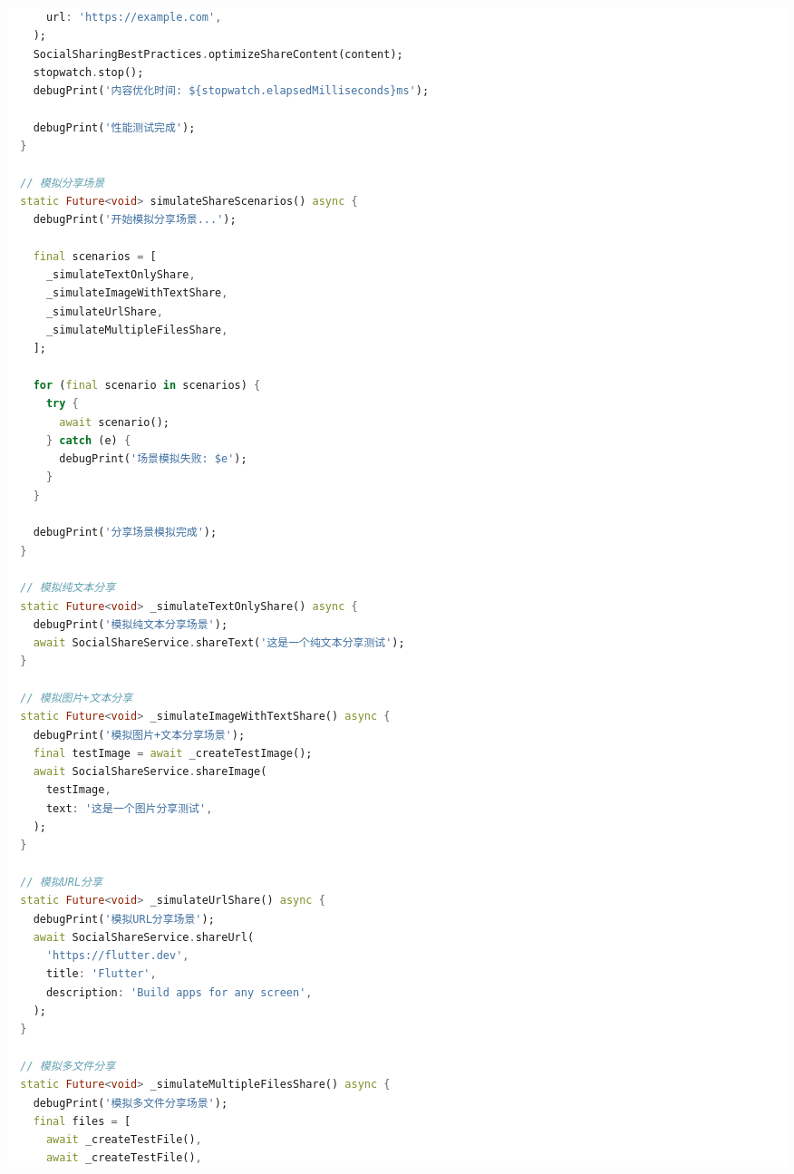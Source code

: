 ```dart
      url: 'https://example.com',
    );
    SocialSharingBestPractices.optimizeShareContent(content);
    stopwatch.stop();
    debugPrint('内容优化时间: ${stopwatch.elapsedMilliseconds}ms');
    
    debugPrint('性能测试完成');
  }
  
  // 模拟分享场景
  static Future<void> simulateShareScenarios() async {
    debugPrint('开始模拟分享场景...');
    
    final scenarios = [
      _simulateTextOnlyShare,
      _simulateImageWithTextShare,
      _simulateUrlShare,
      _simulateMultipleFilesShare,
    ];
    
    for (final scenario in scenarios) {
      try {
        await scenario();
      } catch (e) {
        debugPrint('场景模拟失败: $e');
      }
    }
    
    debugPrint('分享场景模拟完成');
  }
  
  // 模拟纯文本分享
  static Future<void> _simulateTextOnlyShare() async {
    debugPrint('模拟纯文本分享场景');
    await SocialShareService.shareText('这是一个纯文本分享测试');
  }
  
  // 模拟图片+文本分享
  static Future<void> _simulateImageWithTextShare() async {
    debugPrint('模拟图片+文本分享场景');
    final testImage = await _createTestImage();
    await SocialShareService.shareImage(
      testImage,
      text: '这是一个图片分享测试',
    );
  }
  
  // 模拟URL分享
  static Future<void> _simulateUrlShare() async {
    debugPrint('模拟URL分享场景');
    await SocialShareService.shareUrl(
      'https://flutter.dev',
      title: 'Flutter',
      description: 'Build apps for any screen',
    );
  }
  
  // 模拟多文件分享
  static Future<void> _simulateMultipleFilesShare() async {
    debugPrint('模拟多文件分享场景');
    final files = [
      await _createTestFile(),
      await _createTestFile(),
```